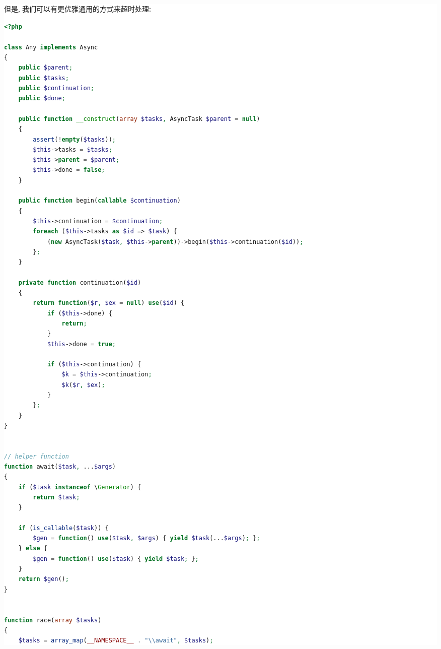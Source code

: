 但是, 我们可以有更优雅通用的方式来超时处理:


```php
<?php

class Any implements Async
{
    public $parent;
    public $tasks;
    public $continuation;
    public $done;

    public function __construct(array $tasks, AsyncTask $parent = null)
    {
        assert(!empty($tasks));
        $this->tasks = $tasks;
        $this->parent = $parent;
        $this->done = false;
    }

    public function begin(callable $continuation)
    {
        $this->continuation = $continuation;
        foreach ($this->tasks as $id => $task) {
            (new AsyncTask($task, $this->parent))->begin($this->continuation($id));
        };
    }

    private function continuation($id)
    {
        return function($r, $ex = null) use($id) {
            if ($this->done) {
                return;
            }
            $this->done = true;

            if ($this->continuation) {
                $k = $this->continuation;
                $k($r, $ex);
            }
        };
    }
}


// helper function
function await($task, ...$args)
{
    if ($task instanceof \Generator) {
        return $task;
    }

    if (is_callable($task)) {
        $gen = function() use($task, $args) { yield $task(...$args); };
    } else {
        $gen = function() use($task) { yield $task; };
    }
    return $gen();
}


function race(array $tasks)
{
    $tasks = array_map(__NAMESPACE__ . "\\await", $tasks);
```